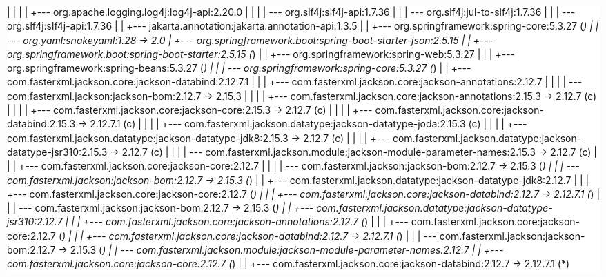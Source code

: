 |    |    |    |    +--- org.apache.logging.log4j:log4j-api:2.20.0
|    |    |    |    \--- org.slf4j:slf4j-api:1.7.36
|    |    |    \--- org.slf4j:jul-to-slf4j:1.7.36
|    |    |         \--- org.slf4j:slf4j-api:1.7.36
|    |    +--- jakarta.annotation:jakarta.annotation-api:1.3.5
|    |    +--- org.springframework:spring-core:5.3.27 (*)
|    |    \--- org.yaml:snakeyaml:1.28 -> 2.0
|    +--- org.springframework.boot:spring-boot-starter-json:2.5.15
|    |    +--- org.springframework.boot:spring-boot-starter:2.5.15 (*)
|    |    +--- org.springframework:spring-web:5.3.27
|    |    |    +--- org.springframework:spring-beans:5.3.27 (*)
|    |    |    \--- org.springframework:spring-core:5.3.27 (*)
|    |    +--- com.fasterxml.jackson.core:jackson-databind:2.12.7.1
|    |    |    +--- com.fasterxml.jackson.core:jackson-annotations:2.12.7
|    |    |    |    \--- com.fasterxml.jackson:jackson-bom:2.12.7 -> 2.15.3
|    |    |    |         +--- com.fasterxml.jackson.core:jackson-annotations:2.15.3 -> 2.12.7 (c)
|    |    |    |         +--- com.fasterxml.jackson.core:jackson-core:2.15.3 -> 2.12.7 (c)
|    |    |    |         +--- com.fasterxml.jackson.core:jackson-databind:2.15.3 -> 2.12.7.1 (c)
|    |    |    |         +--- com.fasterxml.jackson.datatype:jackson-datatype-joda:2.15.3 (c)
|    |    |    |         +--- com.fasterxml.jackson.datatype:jackson-datatype-jdk8:2.15.3 -> 2.12.7 (c)
|    |    |    |         +--- com.fasterxml.jackson.datatype:jackson-datatype-jsr310:2.15.3 -> 2.12.7 (c)
|    |    |    |         \--- com.fasterxml.jackson.module:jackson-module-parameter-names:2.15.3 -> 2.12.7 (c)
|    |    |    +--- com.fasterxml.jackson.core:jackson-core:2.12.7
|    |    |    |    \--- com.fasterxml.jackson:jackson-bom:2.12.7 -> 2.15.3 (*)
|    |    |    \--- com.fasterxml.jackson:jackson-bom:2.12.7 -> 2.15.3 (*)
|    |    +--- com.fasterxml.jackson.datatype:jackson-datatype-jdk8:2.12.7
|    |    |    +--- com.fasterxml.jackson.core:jackson-core:2.12.7 (*)
|    |    |    +--- com.fasterxml.jackson.core:jackson-databind:2.12.7 -> 2.12.7.1 (*)
|    |    |    \--- com.fasterxml.jackson:jackson-bom:2.12.7 -> 2.15.3 (*)
|    |    +--- com.fasterxml.jackson.datatype:jackson-datatype-jsr310:2.12.7
|    |    |    +--- com.fasterxml.jackson.core:jackson-annotations:2.12.7 (*)
|    |    |    +--- com.fasterxml.jackson.core:jackson-core:2.12.7 (*)
|    |    |    +--- com.fasterxml.jackson.core:jackson-databind:2.12.7 -> 2.12.7.1 (*)
|    |    |    \--- com.fasterxml.jackson:jackson-bom:2.12.7 -> 2.15.3 (*)
|    |    \--- com.fasterxml.jackson.module:jackson-module-parameter-names:2.12.7
|    |         +--- com.fasterxml.jackson.core:jackson-core:2.12.7 (*)
|    |         +--- com.fasterxml.jackson.core:jackson-databind:2.12.7 -> 2.12.7.1 (*)